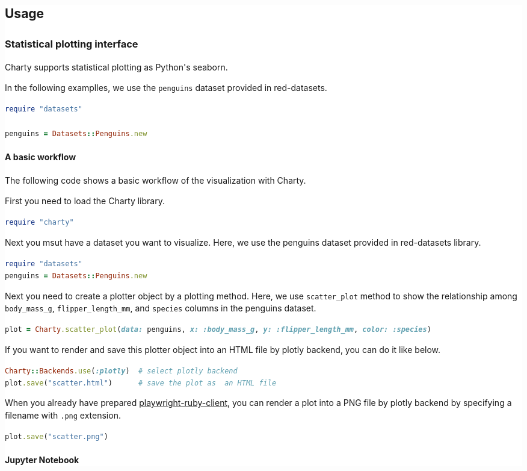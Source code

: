 ## Usage

### Statistical plotting interface

Charty supports statistical plotting as Python's seaborn.

In the following examplles, we use the `penguins` dataset provided in red-datasets.

```ruby
require "datasets"

penguins = Datasets::Penguins.new
```

#### A basic workflow

The following code shows a basic workflow of the visualization with Charty.

First you need to load the Charty library.

```ruby
require "charty"
```

Next you msut have a dataset you want to visualize.  Here, we use the penguins dataset provided in red-datasets library.

```ruby
require "datasets"
penguins = Datasets::Penguins.new
```

Next you need to create a plotter object by a plotting method.  Here, we use `scatter_plot` method to show the relationship
among `body_mass_g`, `flipper_length_mm`, and `species` columns in the penguins dataset.

```ruby
plot = Charty.scatter_plot(data: penguins, x: :body_mass_g, y: :flipper_length_mm, color: :species)
```

If you want to render and save this plotter object into an HTML file by plotly backend, you can do it like below.

```ruby
Charty::Backends.use(:plotly)  # select plotly backend
plot.save("scatter.html")      # save the plot as  an HTML file
```

When you already have prepared [playwright-ruby-client](https://github.com/YusukeIwaki/playwright-ruby-client),
you can render a plot into a PNG file by plotly backend by specifying a filename with `.png` extension.

```ruby
plot.save("scatter.png")
```

#### Jupyter Notebook
